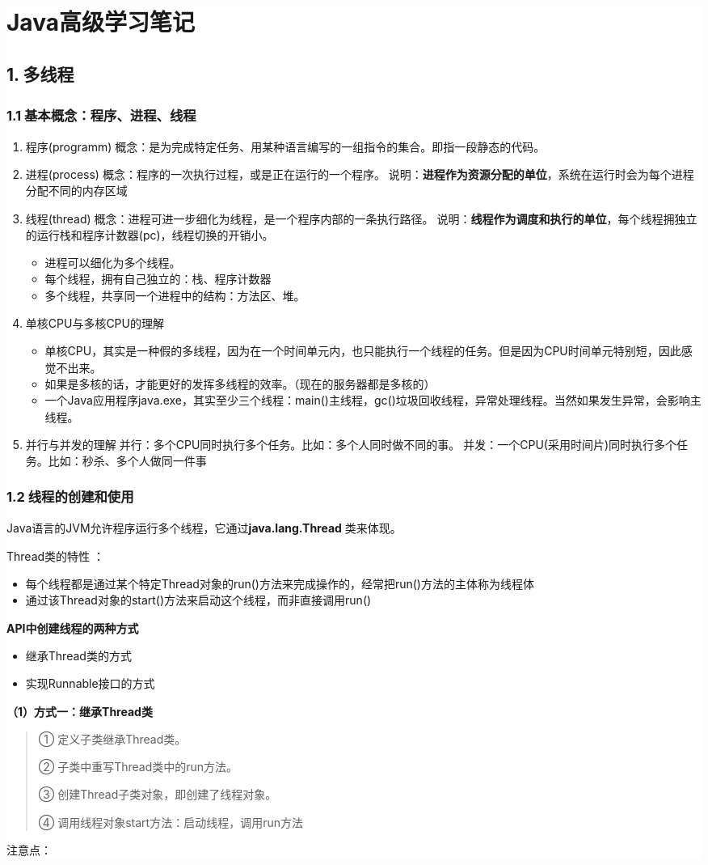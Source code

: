 # Java高级学习笔记

## 1. 多线程

### 1.1 基本概念：程序、进程、线程

1. 程序(programm)
   概念：是为完成特定任务、用某种语言编写的一组指令的集合。即指一段静态的代码。
2. 进程(process)
   概念：程序的一次执行过程，或是正在运行的一个程序。
   说明：**进程作为资源分配的单位**，系统在运行时会为每个进程分配不同的内存区域
3. 线程(thread)
   概念：进程可进一步细化为线程，是一个程序内部的一条执行路径。
   说明：**线程作为调度和执行的单位**，每个线程拥独立的运行栈和程序计数器(pc)，线程切换的开销小。
   + 进程可以细化为多个线程。
   + 每个线程，拥有自己独立的：栈、程序计数器
   + 多个线程，共享同一个进程中的结构：方法区、堆。

4. 单核CPU与多核CPU的理解
   + 单核CPU，其实是一种假的多线程，因为在一个时间单元内，也只能执行一个线程的任务。但是因为CPU时间单元特别短，因此感觉不出来。
   + 如果是多核的话，才能更好的发挥多线程的效率。（现在的服务器都是多核的）
   + 一个Java应用程序java.exe，其实至少三个线程：main()主线程，gc()垃圾回收线程，异常处理线程。当然如果发生异常，会影响主线程。

5. 并行与并发的理解
   并行：多个CPU同时执行多个任务。比如：多个人同时做不同的事。
   并发：一个CPU(采用时间片)同时执行多个任务。比如：秒杀、多个人做同一件事

### 1.2 线程的创建和使用

Java语言的JVM允许程序运行多个线程，它通过**java.lang.Thread** 类来体现。 

Thread类的特性 ：

+ 每个线程都是通过某个特定Thread对象的run()方法来完成操作的，经常把run()方法的主体称为线程体
+ 通过该Thread对象的start()方法来启动这个线程，而非直接调用run()

**API中创建线程的两种方式**

+ 继承Thread类的方式 

+ 实现Runnable接口的方式 

**（1）方式一：继承Thread类** 

 >① 定义子类继承Thread类。 
 >
 >② 子类中重写Thread类中的run方法。 
 >
 >③ 创建Thread子类对象，即创建了线程对象。 
 >
 >④ 调用线程对象start方法：启动线程，调用run方法

注意点： 
